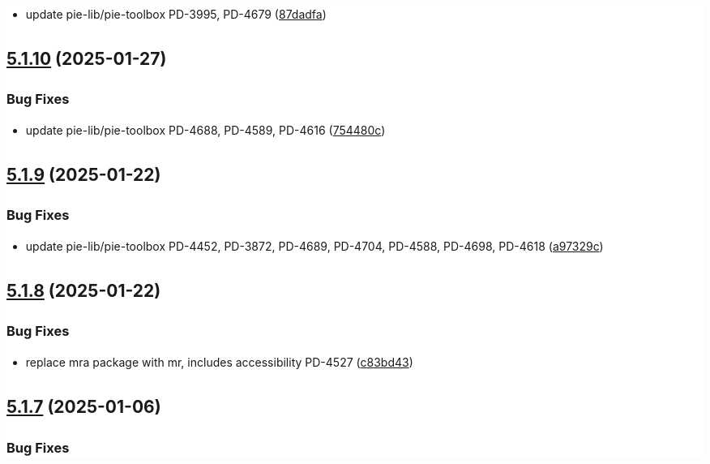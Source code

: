 * update pie-lib/pie-toolbox PD-3995, PD-4679 ([87dadfa](https://github.com/pie-framework/pie-elements/commit/87dadfacfae3b06690edaf0b3c4a5ea09981b153))





## [5.1.10](https://github.com/pie-framework/pie-elements/compare/@pie-element/explicit-constructed-response-controller@5.1.9...@pie-element/explicit-constructed-response-controller@5.1.10) (2025-01-27)


### Bug Fixes

* update pie-lib/pie-toolbox PD-4688, PD-4589, PD-4616 ([754480c](https://github.com/pie-framework/pie-elements/commit/754480c6c747fa9123d374df0287a644c8376939))





## [5.1.9](https://github.com/pie-framework/pie-elements/compare/@pie-element/explicit-constructed-response-controller@5.1.8...@pie-element/explicit-constructed-response-controller@5.1.9) (2025-01-22)


### Bug Fixes

* update pie-lib/pie-toolbox PD-4452, PD-3872, PD-4689, PD-4704, PD-4588, PD-4698, PD-4618 ([a97329c](https://github.com/pie-framework/pie-elements/commit/a97329cf73619a3a5aae8d492edb8d6e5c5730df))





## [5.1.8](https://github.com/pie-framework/pie-elements/compare/@pie-element/explicit-constructed-response-controller@5.1.7...@pie-element/explicit-constructed-response-controller@5.1.8) (2025-01-22)


### Bug Fixes

* replace mra package with mr, includes accessibility PD-4527 ([c83bd43](https://github.com/pie-framework/pie-elements/commit/c83bd438d3a0e94d524c04364fddd3a8edc8876e))





## [5.1.7](https://github.com/pie-framework/pie-elements/compare/@pie-element/explicit-constructed-response-controller@5.1.6...@pie-element/explicit-constructed-response-controller@5.1.7) (2025-01-06)


### Bug Fixes
